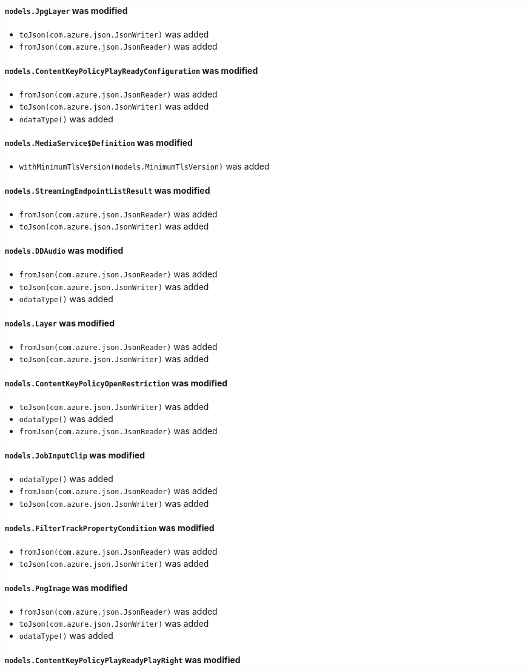 #### `models.JpgLayer` was modified

* `toJson(com.azure.json.JsonWriter)` was added
* `fromJson(com.azure.json.JsonReader)` was added

#### `models.ContentKeyPolicyPlayReadyConfiguration` was modified

* `fromJson(com.azure.json.JsonReader)` was added
* `toJson(com.azure.json.JsonWriter)` was added
* `odataType()` was added

#### `models.MediaService$Definition` was modified

* `withMinimumTlsVersion(models.MinimumTlsVersion)` was added

#### `models.StreamingEndpointListResult` was modified

* `fromJson(com.azure.json.JsonReader)` was added
* `toJson(com.azure.json.JsonWriter)` was added

#### `models.DDAudio` was modified

* `fromJson(com.azure.json.JsonReader)` was added
* `toJson(com.azure.json.JsonWriter)` was added
* `odataType()` was added

#### `models.Layer` was modified

* `fromJson(com.azure.json.JsonReader)` was added
* `toJson(com.azure.json.JsonWriter)` was added

#### `models.ContentKeyPolicyOpenRestriction` was modified

* `toJson(com.azure.json.JsonWriter)` was added
* `odataType()` was added
* `fromJson(com.azure.json.JsonReader)` was added

#### `models.JobInputClip` was modified

* `odataType()` was added
* `fromJson(com.azure.json.JsonReader)` was added
* `toJson(com.azure.json.JsonWriter)` was added

#### `models.FilterTrackPropertyCondition` was modified

* `fromJson(com.azure.json.JsonReader)` was added
* `toJson(com.azure.json.JsonWriter)` was added

#### `models.PngImage` was modified

* `fromJson(com.azure.json.JsonReader)` was added
* `toJson(com.azure.json.JsonWriter)` was added
* `odataType()` was added

#### `models.ContentKeyPolicyPlayReadyPlayRight` was modified
